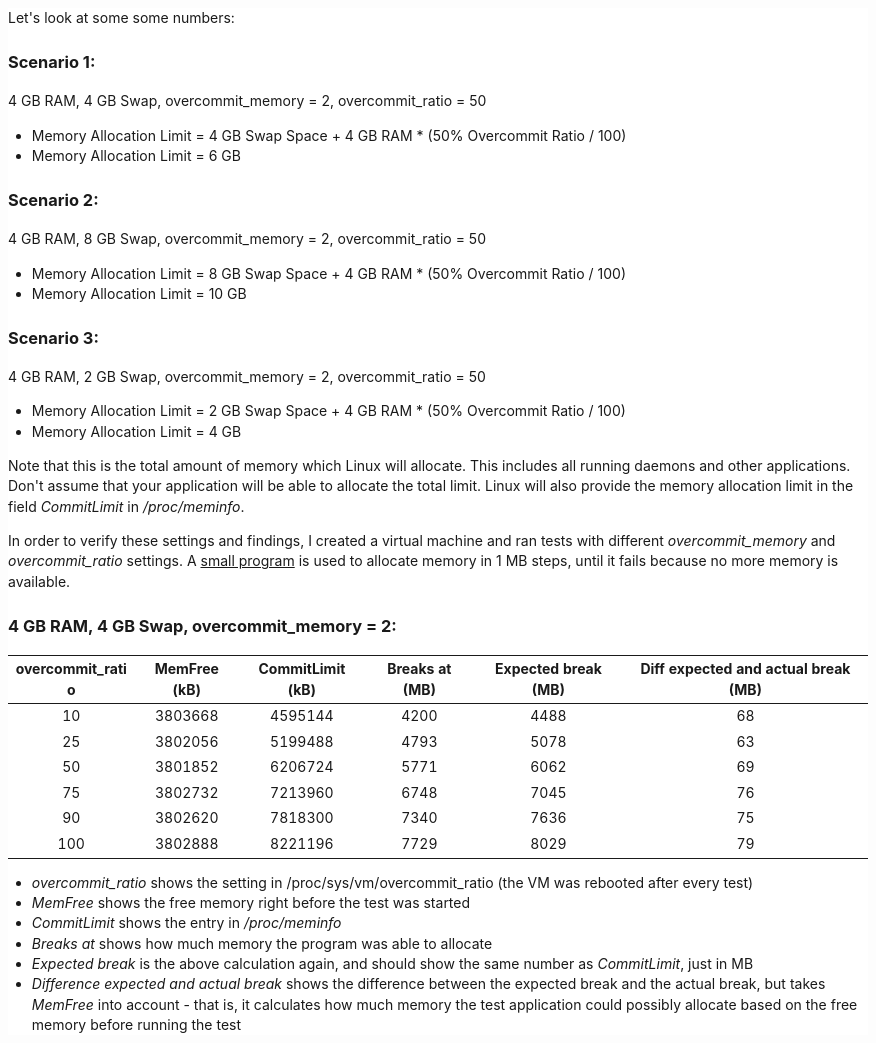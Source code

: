 Let's look at some some numbers:

### Scenario 1:

4 GB RAM, 4 GB Swap, overcommit_memory = 2, overcommit_ratio = 50

* Memory Allocation Limit = 4 GB Swap Space + 4 GB RAM * (50% Overcommit Ratio / 100)
* Memory Allocation Limit = 6 GB

### Scenario 2:

4 GB RAM, 8 GB Swap, overcommit_memory = 2, overcommit_ratio = 50

* Memory Allocation Limit = 8 GB Swap Space + 4 GB RAM * (50% Overcommit Ratio / 100)
* Memory Allocation Limit = 10 GB

### Scenario 3:

4 GB RAM, 2 GB Swap, overcommit_memory = 2, overcommit_ratio = 50

* Memory Allocation Limit = 2 GB Swap Space + 4 GB RAM * (50% Overcommit Ratio / 100)
* Memory Allocation Limit = 4 GB

Note that this is the total amount of memory which Linux will allocate. This includes all running daemons and other applications. Don't assume that your application will be able to allocate the total limit. Linux will also provide the memory allocation limit in the field _CommitLimit_ in _/proc/meminfo_.


In order to verify these settings and findings, I created a virtual machine and ran tests with different _overcommit\_memory_ and _overcommit\_ratio_ settings. A [small program](http://stackoverflow.com/questions/911860/does-malloc-lazily-create-the-backing-pages-for-an-allocation-on-linux-and-othe) is used to allocate memory in 1 MB steps, until it fails because no more memory is available.


### 4 GB RAM, 4 GB Swap, overcommit_memory = 2:

| overcommit_ratio | MemFree (kB) | CommitLimit (kB) | Breaks at (MB) | Expected break (MB) | Diff expected and actual break (MB) |
| :--------------: | :----------: | :--------------: | :------------: | :-----------------: | :---------------------------------: |
| 10 | 3803668 | 4595144 | 4200 | 4488 | 68 |
| 25 | 3802056 | 5199488 | 4793 | 5078 | 63 |
| 50 | 3801852 | 6206724 | 5771 | 6062 | 69 |
| 75 | 3802732 | 7213960 | 6748 | 7045 | 76 |
| 90 | 3802620 | 7818300 | 7340 | 7636 | 75 |
| 100 | 3802888 | 8221196 | 7729 | 8029 | 79 |

* _overcommit\_ratio_ shows the setting in /proc/sys/vm/overcommit\_ratio (the VM was rebooted after every test)
* _MemFree_ shows the free memory right before the test was started
* _CommitLimit_ shows the entry in _/proc/meminfo_
* _Breaks at_ shows how much memory the program was able to allocate
* _Expected break_ is the above calculation again, and should show the same number as _CommitLimit_, just in MB
* _Difference expected and actual break_ shows the difference between the expected break and the actual break, but takes _MemFree_ into account - that is, it calculates how much memory the test application could possibly allocate based on the free memory before running the test
